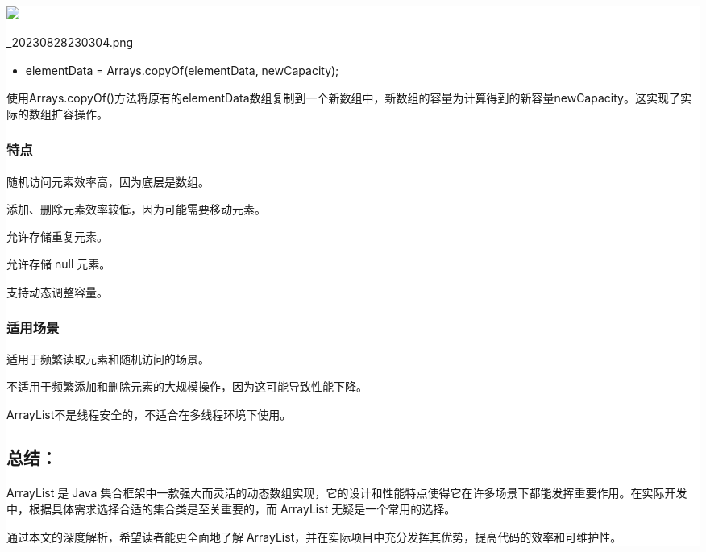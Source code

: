 ![](https://p3-juejin.byteimg.com/tos-cn-i-k3u1fbpfcp/f90e07682346443cb8ef21d922882024~tplv-k3u1fbpfcp-jj-mark:3024:0:0:0:q75.awebp#?w=882&h=216&s=26540&e=png&b=fdfafa)

_20230828230304.png

*   elementData = Arrays.copyOf(elementData, newCapacity);

使用Arrays.copyOf()方法将原有的elementData数组复制到一个新数组中，新数组的容量为计算得到的新容量newCapacity。这实现了实际的数组扩容操作。

### 特点

随机访问元素效率高，因为底层是数组。

添加、删除元素效率较低，因为可能需要移动元素。

允许存储重复元素。

允许存储 null 元素。

支持动态调整容量。

### 适用场景

适用于频繁读取元素和随机访问的场景。

不适用于频繁添加和删除元素的大规模操作，因为这可能导致性能下降。

ArrayList不是线程安全的，不适合在多线程环境下使用。

总结：
---

ArrayList 是 Java 集合框架中一款强大而灵活的动态数组实现，它的设计和性能特点使得它在许多场景下都能发挥重要作用。在实际开发中，根据具体需求选择合适的集合类是至关重要的，而 ArrayList 无疑是一个常用的选择。

通过本文的深度解析，希望读者能更全面地了解 ArrayList，并在实际项目中充分发挥其优势，提高代码的效率和可维护性。